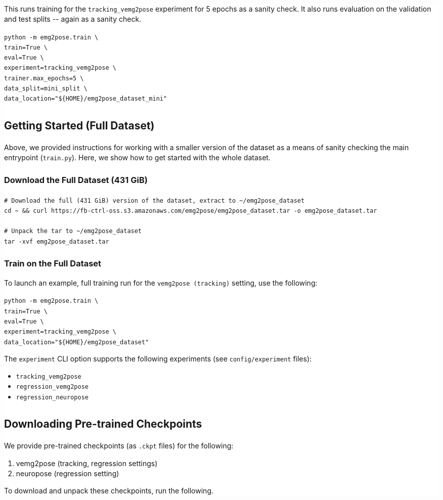 This runs training for the `tracking_vemg2pose` experiment for $5$ epochs as a sanity check.
It also runs evaluation on the validation and test splits -- again as a sanity check.

```shell
python -m emg2pose.train \
train=True \
eval=True \
experiment=tracking_vemg2pose \
trainer.max_epochs=5 \
data_split=mini_split \
data_location="${HOME}/emg2pose_dataset_mini"
```

## Getting Started (Full Dataset)

Above, we provided instructions for working with a smaller version of the dataset as a means
of sanity checking the main entrypoint (`train.py`). Here, we show how to get started with
the whole dataset.

### Download the Full Dataset (431 GiB)

```shell
# Download the full (431 GiB) version of the dataset, extract to ~/emg2pose_dataset
cd ~ && curl https://fb-ctrl-oss.s3.amazonaws.com/emg2pose/emg2pose_dataset.tar -o emg2pose_dataset.tar

# Unpack the tar to ~/emg2pose_dataset
tar -xvf emg2pose_dataset.tar
```

### Train on the Full Dataset

To launch an example, full training run for the `vemg2pose (tracking)` setting, use the following:

```shell
python -m emg2pose.train \
train=True \
eval=True \
experiment=tracking_vemg2pose \
data_location="${HOME}/emg2pose_dataset"
```

The `experiment` CLI option supports the following experiments (see `config/experiment` files):
* `tracking_vemg2pose`
* `regression_vemg2pose`
* `regression_neuropose`

## Downloading Pre-trained Checkpoints

We provide pre-trained checkpoints (as `.ckpt` files) for the following:

1. vemg2pose (tracking, regression settings)
2. neuropose (regression setting)

To download and unpack these checkpoints, run the following.
